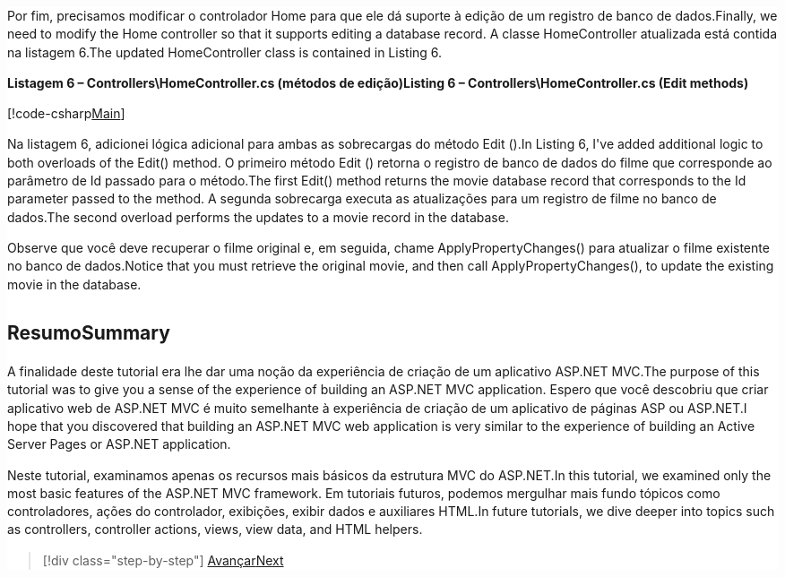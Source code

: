 
<span data-ttu-id="54876-340">Por fim, precisamos modificar o controlador Home para que ele dá suporte à edição de um registro de banco de dados.</span><span class="sxs-lookup"><span data-stu-id="54876-340">Finally, we need to modify the Home controller so that it supports editing a database record.</span></span> <span data-ttu-id="54876-341">A classe HomeController atualizada está contida na listagem 6.</span><span class="sxs-lookup"><span data-stu-id="54876-341">The updated HomeController class is contained in Listing 6.</span></span>

<span data-ttu-id="54876-342">**Listagem 6 – Controllers\HomeController.cs (métodos de edição)**</span><span class="sxs-lookup"><span data-stu-id="54876-342">**Listing 6 – Controllers\HomeController.cs (Edit methods)**</span></span>

[!code-csharp[Main](create-a-movie-database-application-in-15-minutes-with-asp-net-mvc-cs/samples/sample6.cs)]

<span data-ttu-id="54876-343">Na listagem 6, adicionei lógica adicional para ambas as sobrecargas do método Edit ().</span><span class="sxs-lookup"><span data-stu-id="54876-343">In Listing 6, I've added additional logic to both overloads of the Edit() method.</span></span> <span data-ttu-id="54876-344">O primeiro método Edit () retorna o registro de banco de dados do filme que corresponde ao parâmetro de Id passado para o método.</span><span class="sxs-lookup"><span data-stu-id="54876-344">The first Edit() method returns the movie database record that corresponds to the Id parameter passed to the method.</span></span> <span data-ttu-id="54876-345">A segunda sobrecarga executa as atualizações para um registro de filme no banco de dados.</span><span class="sxs-lookup"><span data-stu-id="54876-345">The second overload performs the updates to a movie record in the database.</span></span>

<span data-ttu-id="54876-346">Observe que você deve recuperar o filme original e, em seguida, chame ApplyPropertyChanges() para atualizar o filme existente no banco de dados.</span><span class="sxs-lookup"><span data-stu-id="54876-346">Notice that you must retrieve the original movie, and then call ApplyPropertyChanges(), to update the existing movie in the database.</span></span>

## <a name="summary"></a><span data-ttu-id="54876-347">Resumo</span><span class="sxs-lookup"><span data-stu-id="54876-347">Summary</span></span>

<span data-ttu-id="54876-348">A finalidade deste tutorial era lhe dar uma noção da experiência de criação de um aplicativo ASP.NET MVC.</span><span class="sxs-lookup"><span data-stu-id="54876-348">The purpose of this tutorial was to give you a sense of the experience of building an ASP.NET MVC application.</span></span> <span data-ttu-id="54876-349">Espero que você descobriu que criar aplicativo web de ASP.NET MVC é muito semelhante à experiência de criação de um aplicativo de páginas ASP ou ASP.NET.</span><span class="sxs-lookup"><span data-stu-id="54876-349">I hope that you discovered that building an ASP.NET MVC web application is very similar to the experience of building an Active Server Pages or ASP.NET application.</span></span>

<span data-ttu-id="54876-350">Neste tutorial, examinamos apenas os recursos mais básicos da estrutura MVC do ASP.NET.</span><span class="sxs-lookup"><span data-stu-id="54876-350">In this tutorial, we examined only the most basic features of the ASP.NET MVC framework.</span></span> <span data-ttu-id="54876-351">Em tutoriais futuros, podemos mergulhar mais fundo tópicos como controladores, ações do controlador, exibições, exibir dados e auxiliares HTML.</span><span class="sxs-lookup"><span data-stu-id="54876-351">In future tutorials, we dive deeper into topics such as controllers, controller actions, views, view data, and HTML helpers.</span></span>

> [!div class="step-by-step"]
> [<span data-ttu-id="54876-352">Avançar</span><span class="sxs-lookup"><span data-stu-id="54876-352">Next</span></span>](create-a-movie-database-application-in-15-minutes-with-asp-net-mvc-vb.md)
